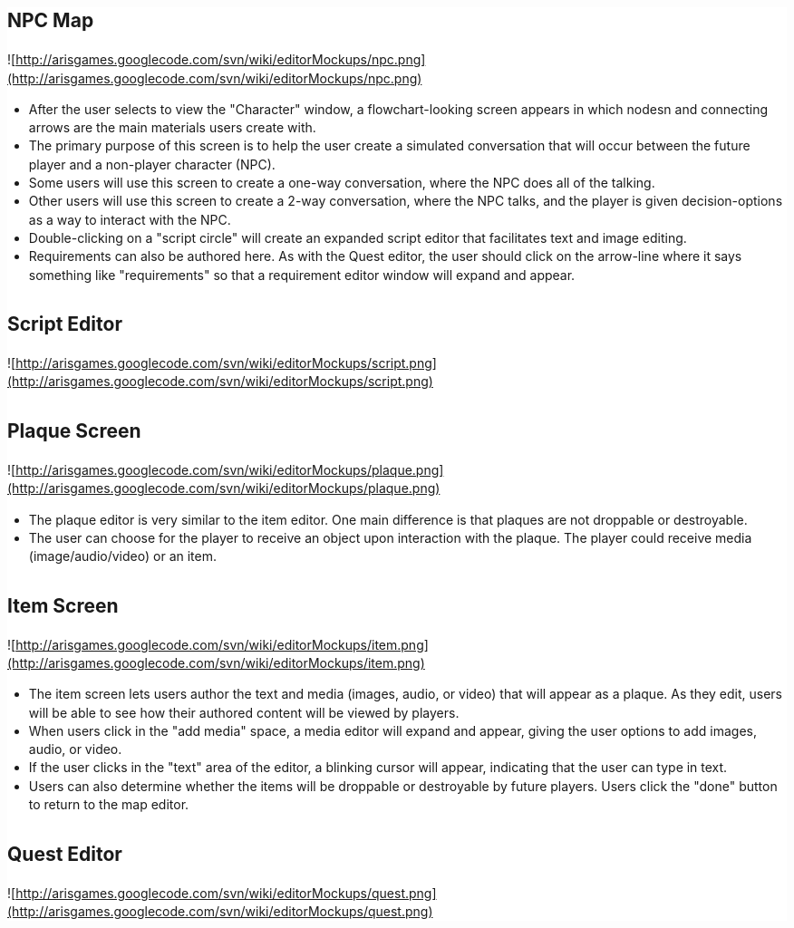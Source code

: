 ## NPC Map ##

![http://arisgames.googlecode.com/svn/wiki/editorMockups/npc.png](http://arisgames.googlecode.com/svn/wiki/editorMockups/npc.png)

  * After the user selects to view the "Character" window, a flowchart-looking screen appears in which nodesn and connecting arrows are the main materials users create with.
  * The primary purpose of this screen is to help the user create a simulated conversation that will occur between the future player and a non-player character (NPC).
  * Some users will use this screen to create a one-way conversation, where the NPC does all of the talking.
  * Other users will use this screen to create a 2-way conversation, where the NPC talks, and the player is given decision-options as a way to interact with the NPC.
  * Double-clicking on a "script circle" will create an expanded script editor that facilitates text and image editing.
  * Requirements can also be authored here. As with the Quest editor, the user should click on the arrow-line where it says something like "requirements" so that a requirement editor window will expand and appear.

## Script Editor ##

![http://arisgames.googlecode.com/svn/wiki/editorMockups/script.png](http://arisgames.googlecode.com/svn/wiki/editorMockups/script.png)

## Plaque Screen ##

![http://arisgames.googlecode.com/svn/wiki/editorMockups/plaque.png](http://arisgames.googlecode.com/svn/wiki/editorMockups/plaque.png)

  * The plaque editor is very similar to the item editor. One main difference is that plaques are not droppable or destroyable.
  * The user can choose for the player to receive an object upon interaction with the plaque. The player could receive media (image/audio/video) or an item.

## Item Screen ##

![http://arisgames.googlecode.com/svn/wiki/editorMockups/item.png](http://arisgames.googlecode.com/svn/wiki/editorMockups/item.png)

  * The item screen lets users author the text and media (images, audio, or video) that will appear as a plaque. As they edit, users will be able to see how their authored content will be viewed by players.
  * When users click in the "add media" space, a media editor will expand and appear, giving the user options to add images, audio, or video.
  * If the user clicks in the "text" area of the editor, a blinking cursor will appear, indicating that the user can type in text.
  * Users can also determine whether the items will be droppable or destroyable by future players. Users click the "done" button to return to the map editor.


## Quest Editor ##

![http://arisgames.googlecode.com/svn/wiki/editorMockups/quest.png](http://arisgames.googlecode.com/svn/wiki/editorMockups/quest.png)
